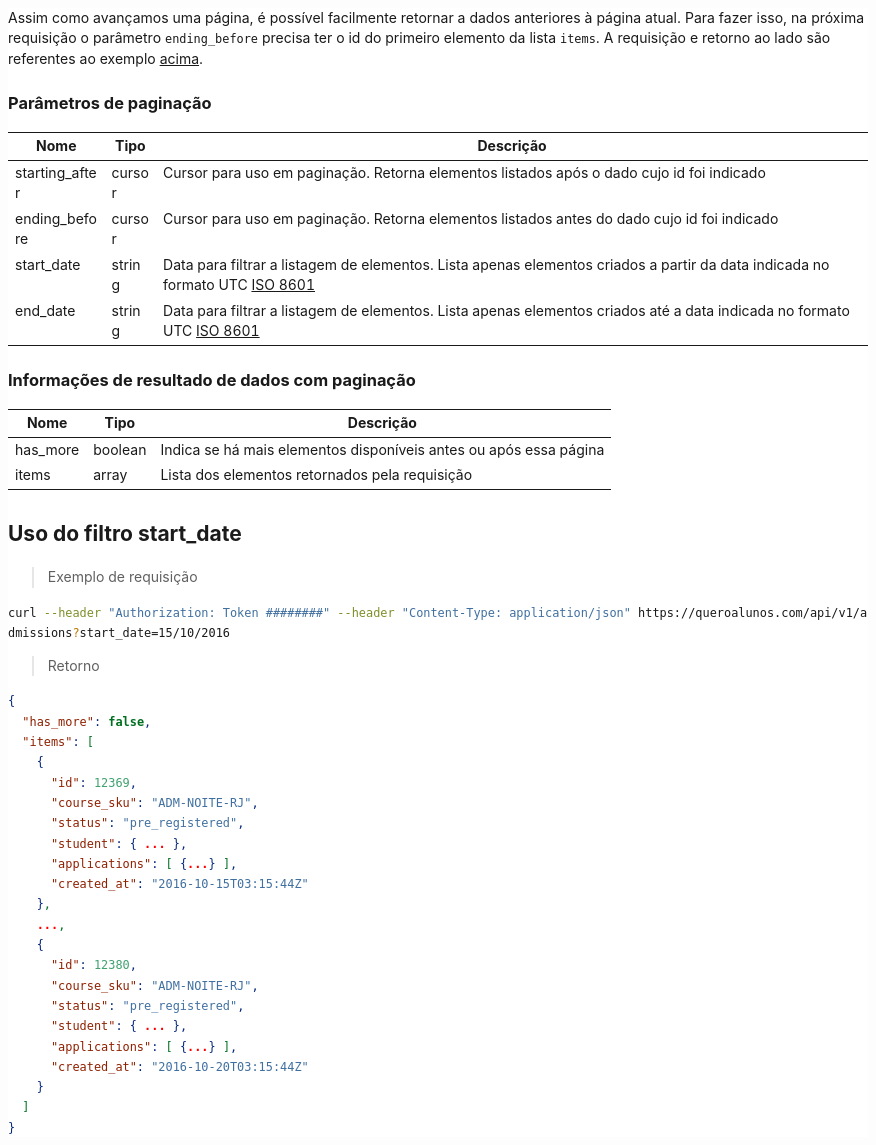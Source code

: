 Assim como avançamos uma página, é possível facilmente retornar a dados anteriores à página atual. Para fazer isso, na próxima requisição o parâmetro `ending_before` precisa ter o id do primeiro elemento da lista `items`. A requisição e retorno ao lado são referentes ao exemplo [acima](#uso-do-cursor-starting_after).

### Parâmetros de paginação

| Nome | Tipo | Descrição |
| ---- | ---- | --------- |
| starting_after | cursor | Cursor para uso em paginação. Retorna elementos listados após o dado cujo id foi indicado |
| ending_before | cursor | Cursor para uso em paginação. Retorna elementos listados antes do dado cujo id foi indicado |
| start_date | string | Data para filtrar a listagem de elementos. Lista apenas elementos criados a partir da data indicada no formato UTC [ISO 8601](https://pt.wikipedia.org/wiki/ISO_8601) |
| end_date | string | Data para filtrar a listagem de elementos. Lista apenas elementos criados até a data indicada no formato UTC [ISO 8601](https://pt.wikipedia.org/wiki/ISO_8601) |

### Informações de resultado de dados com paginação

| Nome | Tipo | Descrição |
| ---- | ---- | --------- |
| has_more | boolean | Indica se há mais elementos disponíveis antes ou após essa página |
| items | array | Lista dos elementos retornados pela requisição |

## Uso do filtro start_date

> Exemplo de requisição

```bash
curl --header "Authorization: Token ########" --header "Content-Type: application/json" https://queroalunos.com/api/v1/admissions?start_date=15/10/2016
```

> Retorno

```json
{
  "has_more": false,
  "items": [
    {
      "id": 12369,
      "course_sku": "ADM-NOITE-RJ",
      "status": "pre_registered",
      "student": { ... },
      "applications": [ {...} ],
      "created_at": "2016-10-15T03:15:44Z"
    },
    ...,
    {
      "id": 12380,
      "course_sku": "ADM-NOITE-RJ",
      "status": "pre_registered",
      "student": { ... },
      "applications": [ {...} ],
      "created_at": "2016-10-20T03:15:44Z"
    }
  ]
}
```
